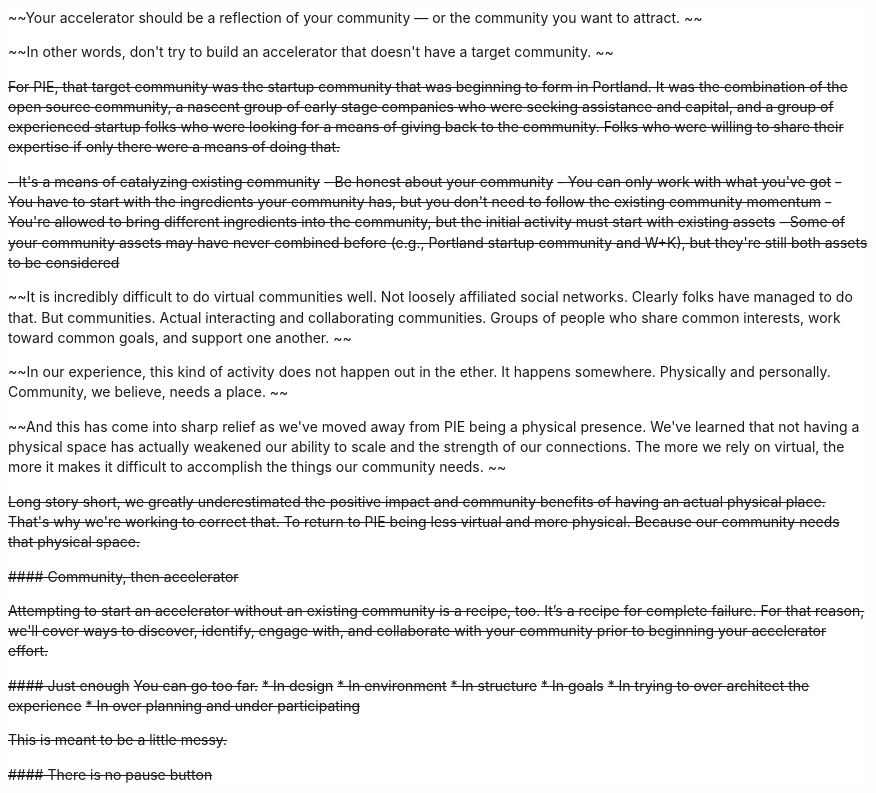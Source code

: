 ~~Your accelerator should be a reflection of your community — or the community you want to attract. ~~

~~In other words, don't try to build an accelerator that doesn't have a target community. ~~

~~For PIE, that target community was the startup community that was beginning to form in Portland. It was the combination of the open source community, a nascent group of early stage companies who were seeking assistance and capital, and a group of experienced startup folks who were looking for a means of giving back to the community. Folks who were willing to share their expertise if only there were a means of doing that.~~

~~- It's a means of catalyzing existing community~~
~~- Be honest about your community~~
~~- You can only work with what you've got~~
~~- You have to start with the ingredients your community has, but you don't need to follow the existing community momentum~~
~~- You're allowed to bring different ingredients into the community, but the initial activity must start with existing assets~~
~~- Some of your community assets may have never combined before (e.g., Portland startup community and W+K), but they're still both assets to be considered~~

~~It is incredibly difficult to do virtual communities well. Not loosely affiliated social networks. Clearly folks have managed to do that. But communities. Actual interacting and collaborating communities. Groups of people who share common interests, work toward common goals, and support one another. ~~

~~In our experience, this kind of activity does not happen out in the ether. It happens somewhere. Physically and personally. Community, we believe, needs a place. ~~

~~And this has come into sharp relief as we've moved away from PIE being a physical presence. We've learned that not having a physical space has actually weakened our ability to scale and the strength of our connections. The more we rely on virtual, the more it makes it difficult to accomplish the things our community needs. ~~

~~Long story short, we greatly underestimated the positive impact and community benefits of having an actual physical place. That's why we're working to correct that. To return to PIE being less virtual and more physical. Because our community needs that physical space.~~

~~#### Community, then accelerator~~

~~Attempting to start an accelerator without an existing community is a recipe, too. It’s a recipe for complete failure. For that reason, we'll cover ways to discover, identify, engage with, and collaborate with your community prior to beginning your accelerator effort.~~

~~#### Just enough~~
~~You can go too far.~~
~~* In design~~
~~* In environment~~
~~* In structure~~
~~* In goals~~
~~* In trying to over architect the experience~~
~~* In over planning and under participating~~

~~This is meant to be a little messy.~~

~~#### There is no pause button~~
